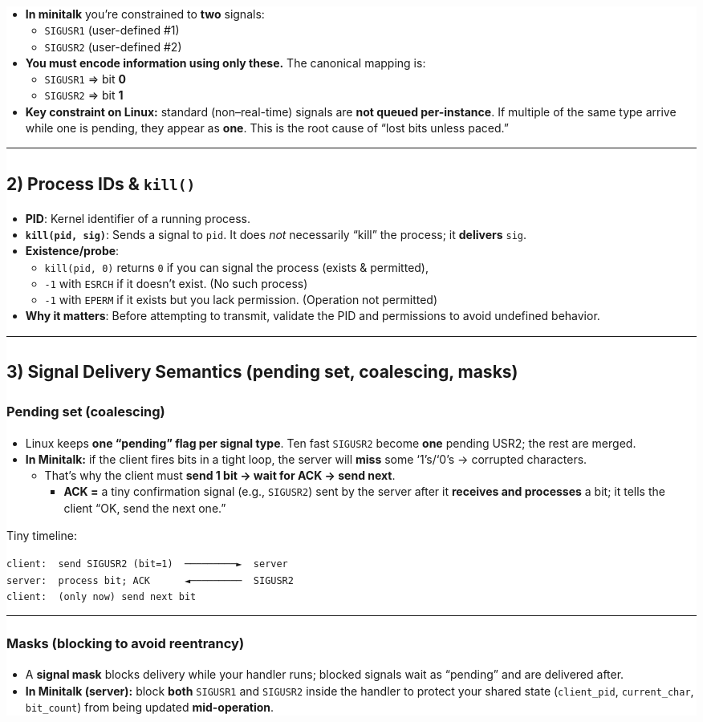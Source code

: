 - **In minitalk** you’re constrained to **two** signals:
  - `SIGUSR1` (user-defined #1)
  - `SIGUSR2` (user-defined #2)
- **You must encode information using only these.** The canonical mapping is:
  - `SIGUSR1` ⇒ bit **0**
  - `SIGUSR2` ⇒ bit **1**
- **Key constraint on Linux:** standard (non–real-time) signals are **not queued per-instance**. If multiple of the same type arrive while one is pending, they appear as **one**. This is the root cause of “lost bits unless paced.”

---

## 2) Process IDs & `kill()`

- **PID**: Kernel identifier of a running process.
- **`kill(pid, sig)`**: Sends a signal to `pid`. It does *not* necessarily “kill” the process; it **delivers** `sig`.
- **Existence/probe**:
  - `kill(pid, 0)` returns `0` if you can signal the process (exists & permitted),
  - `-1` with `ESRCH` if it doesn’t exist. (No such process)
  - `-1` with `EPERM` if it exists but you lack permission. (Operation not permitted)
- **Why it matters**: Before attempting to transmit, validate the PID and permissions to avoid undefined behavior.

---

## 3) Signal Delivery Semantics (pending set, coalescing, masks)

### Pending set (coalescing)
- Linux keeps **one “pending” flag per signal type**. Ten fast `SIGUSR2` become **one** pending USR2; the rest are merged.
- **In Minitalk:** if the client fires bits in a tight loop, the server will **miss** some ‘1’s/‘0’s → corrupted characters.
  - That’s why the client must **send 1 bit → wait for ACK → send next**.
	- **ACK =** a tiny confirmation signal (e.g., `SIGUSR2`) sent by the server after it **receives and processes** a bit; it tells the client “OK, send the next one.”

Tiny timeline:

```
client:  send SIGUSR2 (bit=1)  ─────────►  server
server:  process bit; ACK      ◄─────────  SIGUSR2
client:  (only now) send next bit
```

---

### Masks (blocking to avoid reentrancy)
- A **signal mask** blocks delivery while your handler runs; blocked signals wait as “pending” and are delivered after.
- **In Minitalk (server):** block **both** `SIGUSR1` and `SIGUSR2` inside the handler to protect your shared state
  (`client_pid`, `current_char`, `bit_count`) from being updated **mid-operation**.
